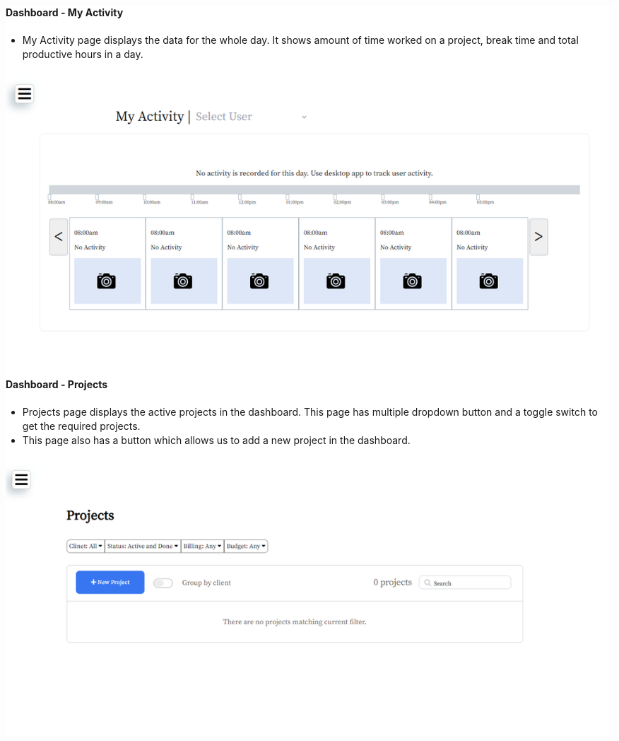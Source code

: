 #### Dashboard - My Activity
<ul>
<li>My Activity page displays the data for the whole day. It shows amount of time worked on a project, break time and total productive hours in a day.
</ul>
<img width="929" alt="Screenshot (640)" src="Dash_activity.PNG">
<h1></h1>

#### Dashboard - Projects
<ul>
<li>Projects page displays the active projects in the dashboard. This page has multiple dropdown button and a toggle switch to get the required projects.
<li>This page also has a button which allows us to add a new project in the dashboard.
</ul>
<img width="929" alt="Screenshot (640)" src="Dash_project.PNG">